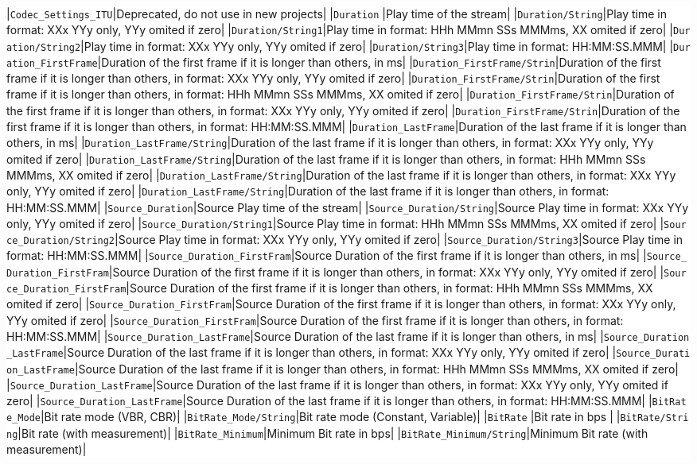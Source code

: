 |`Codec_Settings_ITU`|Deprecated, do not use in new projects|
|`Duration`    |Play time of the stream|
|`Duration/String`|Play time in format: XXx YYy only, YYy omited if zero|
|`Duration/String1`|Play time in format: HHh MMmn SSs MMMms, XX omited if zero|
|`Duration/String2`|Play time in format: XXx YYy only, YYy omited if zero|
|`Duration/String3`|Play time in format: HH:MM:SS.MMM|
|`Duration_FirstFrame`|Duration of the first frame if it is longer than others, in ms|
|`Duration_FirstFrame/Strin`|Duration of the first frame if it is longer than others, in format: XXx YYy only, YYy omited if zero|
|`Duration_FirstFrame/Strin`|Duration of the first frame if it is longer than others, in format: HHh MMmn SSs MMMms, XX omited if zero|
|`Duration_FirstFrame/Strin`|Duration of the first frame if it is longer than others, in format: XXx YYy only, YYy omited if zero|
|`Duration_FirstFrame/Strin`|Duration of the first frame if it is longer than others, in format: HH:MM:SS.MMM|
|`Duration_LastFrame`|Duration of the last frame if it is longer than others, in ms|
|`Duration_LastFrame/String`|Duration of the last frame if it is longer than others, in format: XXx YYy only, YYy omited if zero|
|`Duration_LastFrame/String`|Duration of the last frame if it is longer than others, in format: HHh MMmn SSs MMMms, XX omited if zero|
|`Duration_LastFrame/String`|Duration of the last frame if it is longer than others, in format: XXx YYy only, YYy omited if zero|
|`Duration_LastFrame/String`|Duration of the last frame if it is longer than others, in format: HH:MM:SS.MMM|
|`Source_Duration`|Source Play time of the stream|
|`Source_Duration/String`|Source Play time in format: XXx YYy only, YYy omited if zero|
|`Source_Duration/String1`|Source Play time in format: HHh MMmn SSs MMMms, XX omited if zero|
|`Source_Duration/String2`|Source Play time in format: XXx YYy only, YYy omited if zero|
|`Source_Duration/String3`|Source Play time in format: HH:MM:SS.MMM|
|`Source_Duration_FirstFram`|Source Duration of the first frame if it is longer than others, in ms|
|`Source_Duration_FirstFram`|Source Duration of the first frame if it is longer than others, in format: XXx YYy only, YYy omited if zero|
|`Source_Duration_FirstFram`|Source Duration of the first frame if it is longer than others, in format: HHh MMmn SSs MMMms, XX omited if zero|
|`Source_Duration_FirstFram`|Source Duration of the first frame if it is longer than others, in format: XXx YYy only, YYy omited if zero|
|`Source_Duration_FirstFram`|Source Duration of the first frame if it is longer than others, in format: HH:MM:SS.MMM|
|`Source_Duration_LastFrame`|Source Duration of the last frame if it is longer than others, in ms|
|`Source_Duration_LastFrame`|Source Duration of the last frame if it is longer than others, in format: XXx YYy only, YYy omited if zero|
|`Source_Duration_LastFrame`|Source Duration of the last frame if it is longer than others, in format: HHh MMmn SSs MMMms, XX omited if zero|
|`Source_Duration_LastFrame`|Source Duration of the last frame if it is longer than others, in format: XXx YYy only, YYy omited if zero|
|`Source_Duration_LastFrame`|Source Duration of the last frame if it is longer than others, in format: HH:MM:SS.MMM|
|`BitRate_Mode`|Bit rate mode (VBR, CBR)|
|`BitRate_Mode/String`|Bit rate mode (Constant, Variable)|
|`BitRate`     |Bit rate in bps  |
|`BitRate/String`|Bit rate (with measurement)|
|`BitRate_Minimum`|Minimum Bit rate in bps|
|`BitRate_Minimum/String`|Minimum Bit rate (with measurement)|